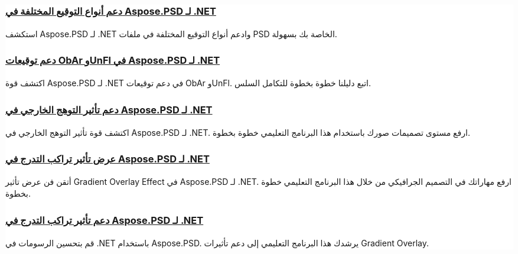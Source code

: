 ### [دعم أنواع التوقيع المختلفة في Aspose.PSD لـ .NET](./supporting-different-signature-types/)
استكشف Aspose.PSD لـ .NET وادعم أنواع التوقيع المختلفة في ملفات PSD الخاصة بك بسهولة.
### [دعم توقيعات ObAr وUnFl في Aspose.PSD لـ .NET](./supporting-obar-and-unfl-signatures/)
اكتشف قوة Aspose.PSD لـ .NET في دعم توقيعات ObAr وUnFl. اتبع دليلنا خطوة بخطوة للتكامل السلس.
### [دعم تأثير التوهج الخارجي في Aspose.PSD لـ .NET](./supporting-outer-glow-effect/)
اكتشف قوة تأثير التوهج الخارجي في Aspose.PSD لـ .NET. ارفع مستوى تصميمات صورك باستخدام هذا البرنامج التعليمي خطوة بخطوة.
### [عرض تأثير تراكب التدرج في Aspose.PSD لـ .NET](./rendering-gradient-overlay-effect/)
أتقن فن عرض تأثير Gradient Overlay Effect في Aspose.PSD لـ .NET. ارفع مهاراتك في التصميم الجرافيكي من خلال هذا البرنامج التعليمي خطوة بخطوة.
### [دعم تأثير تراكب التدرج في Aspose.PSD لـ .NET](./supporting-gradient-overlay-effect/)
قم بتحسين الرسومات في .NET باستخدام Aspose.PSD. يرشدك هذا البرنامج التعليمي إلى دعم تأثيرات Gradient Overlay.